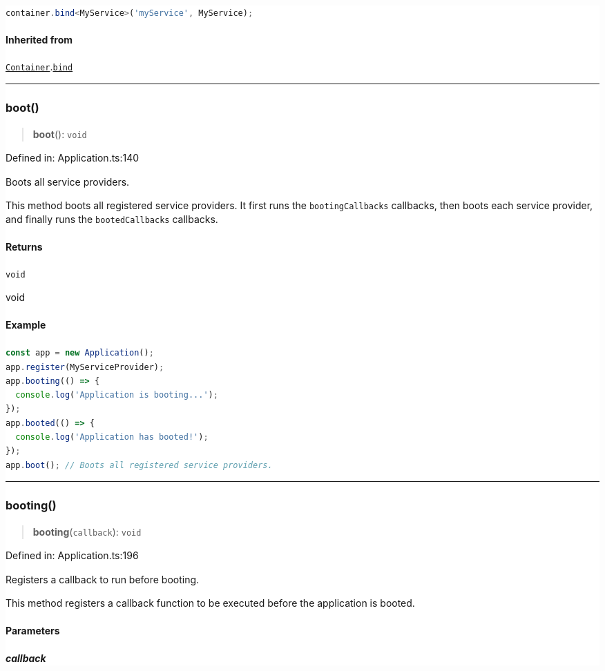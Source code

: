 ```typescript
container.bind<MyService>('myService', MyService);
```

#### Inherited from

[`Container`](../../Container/classes/Container.md).[`bind`](../../Container/classes/Container.md#bind)

***

### boot()

> **boot**(): `void`

Defined in: Application.ts:140

Boots all service providers.

This method boots all registered service providers. It first runs the `bootingCallbacks` callbacks, then boots each service provider, and finally runs the `bootedCallbacks` callbacks.

#### Returns

`void`

void

#### Example

```typescript
const app = new Application();
app.register(MyServiceProvider);
app.booting(() => {
  console.log('Application is booting...');
});
app.booted(() => {
  console.log('Application has booted!');
});
app.boot(); // Boots all registered service providers.
```

***

### booting()

> **booting**(`callback`): `void`

Defined in: Application.ts:196

Registers a callback to run before booting.

This method registers a callback function to be executed before the application is booted.

#### Parameters

##### callback
